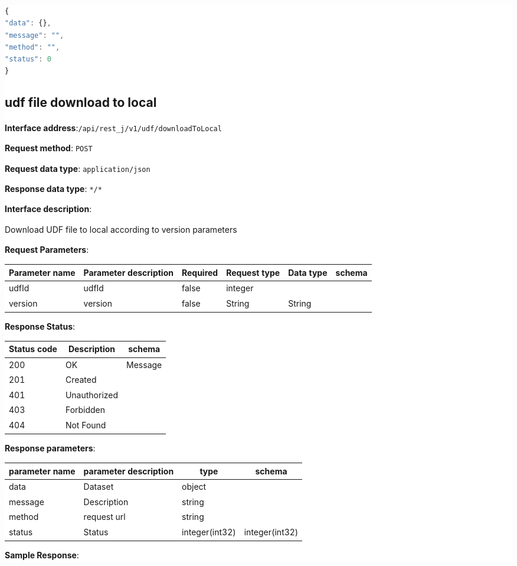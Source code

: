 ````javascript
{
"data": {},
"message": "",
"method": "",
"status": 0
}
````

## udf file download to local

**Interface address**:`/api/rest_j/v1/udf/downloadToLocal`

**Request method**: `POST`

**Request data type**: `application/json`

**Response data type**: `*/*`

**Interface description**:<p>Download UDF file to local according to version parameters</p>

**Request Parameters**:

| Parameter name | Parameter description | Required | Request type | Data type | schema |
| -------- | -------- | ----- | -------- | -------- | ------ |
|udfId|udfId|false|integer|
|version|version|false|String|String|

**Response Status**:

| Status code | Description | schema |
| -------- | -------- | ----- |
|200|OK|Message|
|201|Created|
|401|Unauthorized|
|403|Forbidden|
|404|Not Found|

**Response parameters**:

| parameter name | parameter description | type | schema |
| -------- | -------- | ----- |----- |
|data|Dataset|object|
|message|Description|string|
|method|request url|string|
|status|Status|integer(int32)|integer(int32)|

**Sample Response**:
